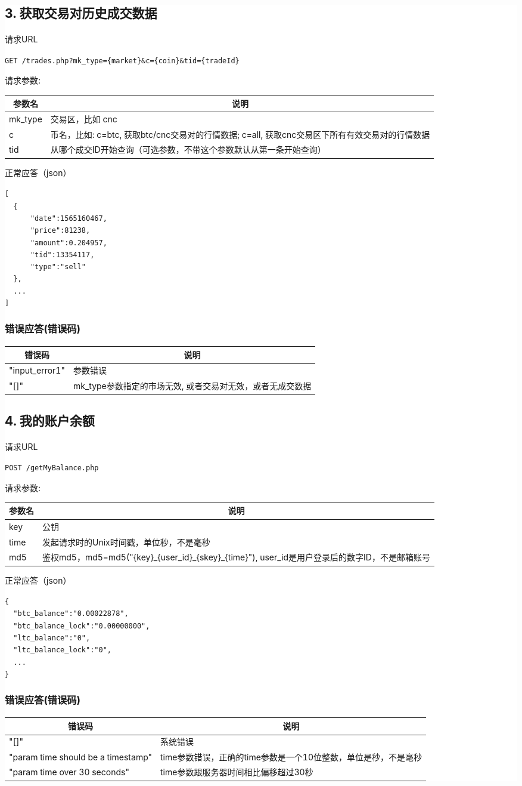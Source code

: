   
## 3. 获取交易对历史成交数据   

  请求URL
  ```
  GET /trades.php?mk_type={market}&c={coin}&tid={tradeId}
  ```
  请求参数:   
  
  参数名  | 说明
  -----  | ---------
  mk_type | 交易区，比如 cnc
  c       | 币名，比如: c=btc, 获取btc/cnc交易对的行情数据; c=all, 获取cnc交易区下所有有效交易对的行情数据
  tid     | 从哪个成交ID开始查询（可选参数，不带这个参数默认从第一条开始查询）
  
  正常应答（json）
  ```
  [
    {
        "date":1565160467,
        "price":81238,
        "amount":0.204957,
        "tid":13354117,
        "type":"sell"
    },
    ...
  ]  
  ```   
  ### 错误应答(错误码)
  错误码 | 说明
  -----  | ---------
  "input_error1"        | 参数错误
  "[]" | mk_type参数指定的市场无效, 或者交易对无效，或者无成交数据
  
  
## 4. 我的账户余额   

  请求URL
  ```
  POST /getMyBalance.php
  ```
  请求参数:   
  
  参数名  | 说明
  -----  | ---------
  key  | 公钥
  time | 发起请求时的Unix时间戳，单位秒，不是毫秒
  md5  | 鉴权md5，md5=md5("{key}\_{user_id}\_{skey}\_{time}"), user_id是用户登录后的数字ID，不是邮箱账号
  
  
  正常应答（json）
  ```
  {
    "btc_balance":"0.00022878",
    "btc_balance_lock":"0.00000000",
    "ltc_balance":"0",
    "ltc_balance_lock":"0",
    ...
  }
  ```    
  ### 错误应答(错误码)
  错误码 | 说明
  -----  | ---------
  "[]"      | 系统错误
  "param time should be a timestamp"   | time参数错误，正确的time参数是一个10位整数，单位是秒，不是毫秒
  "param time over 30 seconds"   | time参数跟服务器时间相比偏移超过30秒